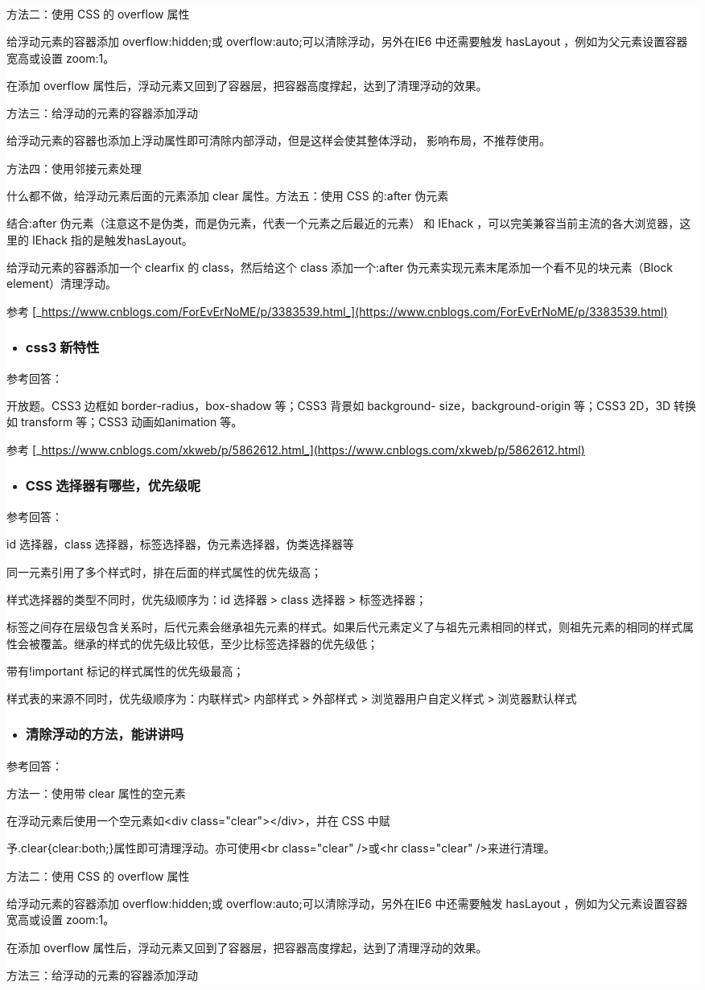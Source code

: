 方法二：使用 CSS 的 overflow 属性

给浮动元素的容器添加 overflow:hidden;或 overflow:auto;可以清除浮动，另外在IE6 中还需要触发 hasLayout ，例如为父元素设置容器宽高或设置 zoom:1。

在添加 overflow 属性后，浮动元素又回到了容器层，把容器高度撑起，达到了清理浮动的效果。

方法三：给浮动的元素的容器添加浮动

给浮动元素的容器也添加上浮动属性即可清除内部浮动，但是这样会使其整体浮动， 影响布局，不推荐使用。

方法四：使用邻接元素处理

什么都不做，给浮动元素后面的元素添加 clear 属性。方法五：使用 CSS 的:after 伪元素

结合:after 伪元素（注意这不是伪类，而是伪元素，代表一个元素之后最近的元素） 和 IEhack ，可以完美兼容当前主流的各大浏览器，这里的 IEhack 指的是触发hasLayout。

给浮动元素的容器添加一个 clearfix 的 class，然后给这个 class 添加一个:after 伪元素实现元素末尾添加一个看不见的块元素（Block element）清理浮动。

参考
[_https://www.cnblogs.com/ForEvErNoME/p/3383539.html_](https://www.cnblogs.com/ForEvErNoME/p/3383539.html)

- ### css3 新特性

参考回答：

开放题。CSS3 边框如 border-radius，box-shadow 等；CSS3 背景如 background- size，background-origin 等；CSS3 2D，3D 转换如
transform 等；CSS3 动画如animation 等。

参考 [_https://www.cnblogs.com/xkweb/p/5862612.html_](https://www.cnblogs.com/xkweb/p/5862612.html)

- ### CSS 选择器有哪些，优先级呢

参考回答：

id 选择器，class 选择器，标签选择器，伪元素选择器，伪类选择器等

同一元素引用了多个样式时，排在后面的样式属性的优先级高；

样式选择器的类型不同时，优先级顺序为：id 选择器 \> class 选择器 \> 标签选择器；

标签之间存在层级包含关系时，后代元素会继承祖先元素的样式。如果后代元素定义了与祖先元素相同的样式，则祖先元素的相同的样式属性会被覆盖。继承的样式的优先级比较低，至少比标签选择器的优先级低；

带有!important 标记的样式属性的优先级最高；

样式表的来源不同时，优先级顺序为：内联样式> 内部样式 \> 外部样式 \> 浏览器用户自定义样式 \> 浏览器默认样式

- ### 清除浮动的方法，能讲讲吗

参考回答：

方法一：使用带 clear 属性的空元素

在浮动元素后使用一个空元素如\<div class="clear">\</div>，并在 CSS 中赋

予.clear{clear:both;}属性即可清理浮动。亦可使用\<br class="clear" />或\<hr class="clear" />来进行清理。

方法二：使用 CSS 的 overflow 属性

给浮动元素的容器添加 overflow:hidden;或 overflow:auto;可以清除浮动，另外在IE6 中还需要触发 hasLayout ，例如为父元素设置容器宽高或设置 zoom:1。

在添加 overflow 属性后，浮动元素又回到了容器层，把容器高度撑起，达到了清理浮动的效果。

方法三：给浮动的元素的容器添加浮动
